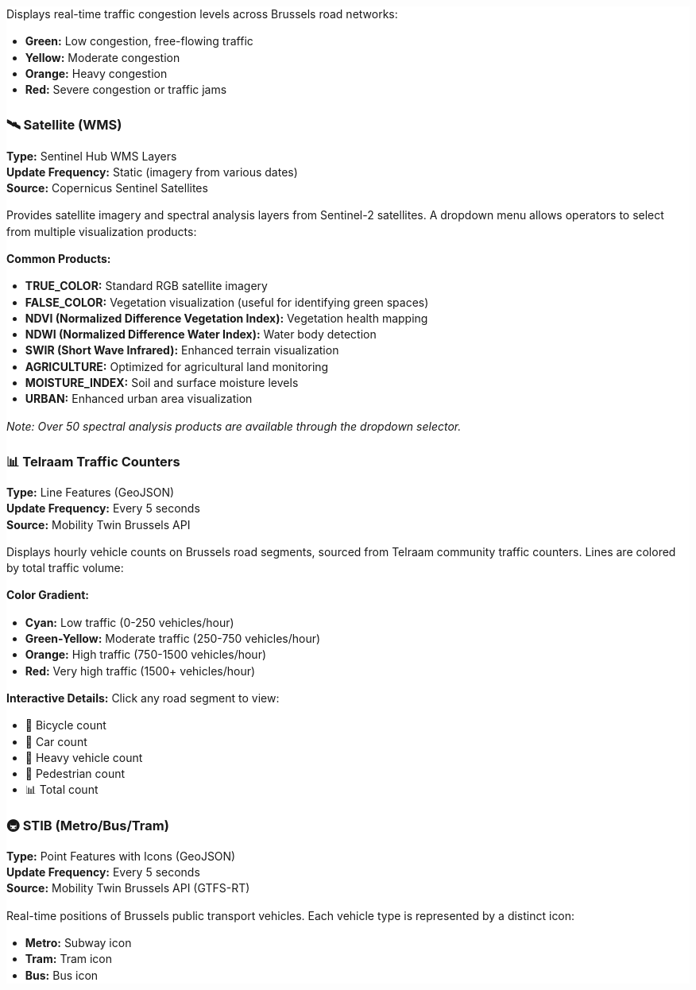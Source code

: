 Displays real-time traffic congestion levels across Brussels road networks:
- **Green:** Low congestion, free-flowing traffic
- **Yellow:** Moderate congestion
- **Orange:** Heavy congestion
- **Red:** Severe congestion or traffic jams

### 🛰️ Satellite (WMS)
**Type:** Sentinel Hub WMS Layers  
**Update Frequency:** Static (imagery from various dates)  
**Source:** Copernicus Sentinel Satellites

Provides satellite imagery and spectral analysis layers from Sentinel-2 satellites. A dropdown menu allows operators to select from multiple visualization products:

**Common Products:**
- **TRUE_COLOR:** Standard RGB satellite imagery
- **FALSE_COLOR:** Vegetation visualization (useful for identifying green spaces)
- **NDVI (Normalized Difference Vegetation Index):** Vegetation health mapping
- **NDWI (Normalized Difference Water Index):** Water body detection
- **SWIR (Short Wave Infrared):** Enhanced terrain visualization
- **AGRICULTURE:** Optimized for agricultural land monitoring
- **MOISTURE_INDEX:** Soil and surface moisture levels
- **URBAN:** Enhanced urban area visualization

*Note: Over 50 spectral analysis products are available through the dropdown selector.*

### 📊 Telraam Traffic Counters
**Type:** Line Features (GeoJSON)  
**Update Frequency:** Every 5 seconds  
**Source:** Mobility Twin Brussels API

Displays hourly vehicle counts on Brussels road segments, sourced from Telraam community traffic counters. Lines are colored by total traffic volume:

**Color Gradient:**
- **Cyan:** Low traffic (0-250 vehicles/hour)
- **Green-Yellow:** Moderate traffic (250-750 vehicles/hour)
- **Orange:** High traffic (750-1500 vehicles/hour)
- **Red:** Very high traffic (1500+ vehicles/hour)

**Interactive Details:** Click any road segment to view:
- 🚴 Bicycle count
- 🚗 Car count
- 🚚 Heavy vehicle count
- 🚶 Pedestrian count
- 📊 Total count

### 🚇 STIB (Metro/Bus/Tram)
**Type:** Point Features with Icons (GeoJSON)  
**Update Frequency:** Every 5 seconds  
**Source:** Mobility Twin Brussels API (GTFS-RT)

Real-time positions of Brussels public transport vehicles. Each vehicle type is represented by a distinct icon:
- **Metro:** Subway icon
- **Tram:** Tram icon
- **Bus:** Bus icon
